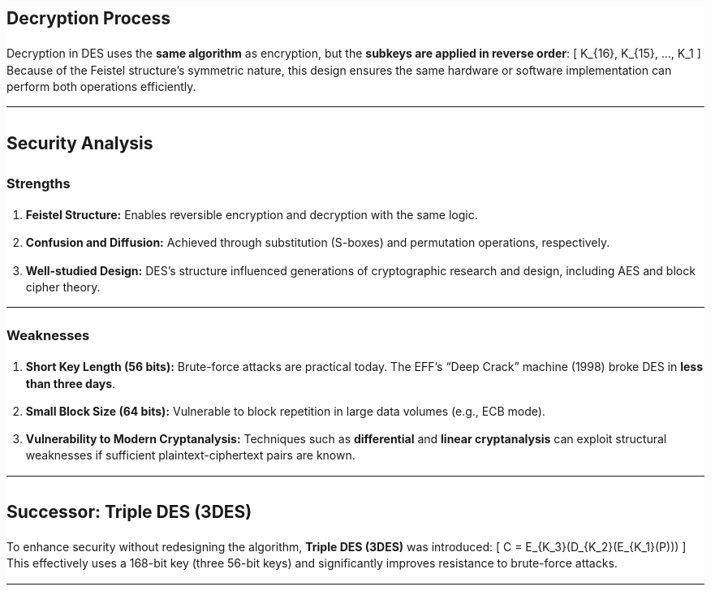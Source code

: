 
## Decryption Process

Decryption in DES uses the **same algorithm** as encryption, but the **subkeys are applied in reverse order**:
[
K_{16}, K_{15}, …, K_1
]
Because of the Feistel structure’s symmetric nature, this design ensures the same hardware or software implementation can perform both operations efficiently.

---

## Security Analysis

### Strengths

1. **Feistel Structure:**
   Enables reversible encryption and decryption with the same logic.

2. **Confusion and Diffusion:**
   Achieved through substitution (S-boxes) and permutation operations, respectively.

3. **Well-studied Design:**
   DES’s structure influenced generations of cryptographic research and design, including AES and block cipher theory.

---

### Weaknesses

1. **Short Key Length (56 bits):**
   Brute-force attacks are practical today. The EFF’s “Deep Crack” machine (1998) broke DES in **less than three days**.

2. **Small Block Size (64 bits):**
   Vulnerable to block repetition in large data volumes (e.g., ECB mode).

3. **Vulnerability to Modern Cryptanalysis:**
   Techniques such as **differential** and **linear cryptanalysis** can exploit structural weaknesses if sufficient plaintext-ciphertext pairs are known.

---

## Successor: Triple DES (3DES)

To enhance security without redesigning the algorithm, **Triple DES (3DES)** was introduced:
[
C = E_{K_3}(D_{K_2}(E_{K_1}(P)))
]
This effectively uses a 168-bit key (three 56-bit keys) and significantly improves resistance to brute-force attacks.

---